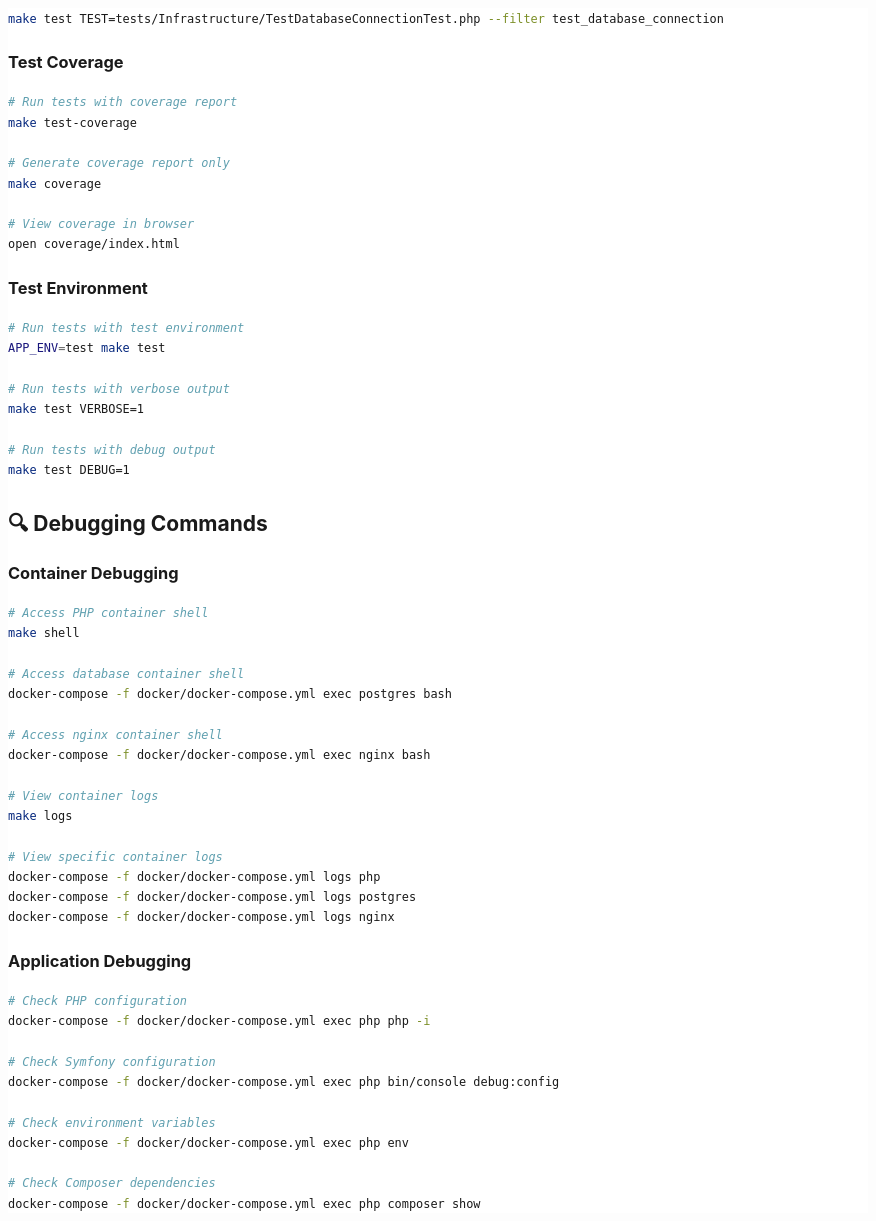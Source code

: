```bash
make test TEST=tests/Infrastructure/TestDatabaseConnectionTest.php --filter test_database_connection
```

### **Test Coverage**
```bash
# Run tests with coverage report
make test-coverage

# Generate coverage report only
make coverage

# View coverage in browser
open coverage/index.html
```

### **Test Environment**
```bash
# Run tests with test environment
APP_ENV=test make test

# Run tests with verbose output
make test VERBOSE=1

# Run tests with debug output
make test DEBUG=1
```

## 🔍 Debugging Commands

### **Container Debugging**
```bash
# Access PHP container shell
make shell

# Access database container shell
docker-compose -f docker/docker-compose.yml exec postgres bash

# Access nginx container shell
docker-compose -f docker/docker-compose.yml exec nginx bash

# View container logs
make logs

# View specific container logs
docker-compose -f docker/docker-compose.yml logs php
docker-compose -f docker/docker-compose.yml logs postgres
docker-compose -f docker/docker-compose.yml logs nginx
```

### **Application Debugging**
```bash
# Check PHP configuration
docker-compose -f docker/docker-compose.yml exec php php -i

# Check Symfony configuration
docker-compose -f docker/docker-compose.yml exec php bin/console debug:config

# Check environment variables
docker-compose -f docker/docker-compose.yml exec php env

# Check Composer dependencies
docker-compose -f docker/docker-compose.yml exec php composer show
```